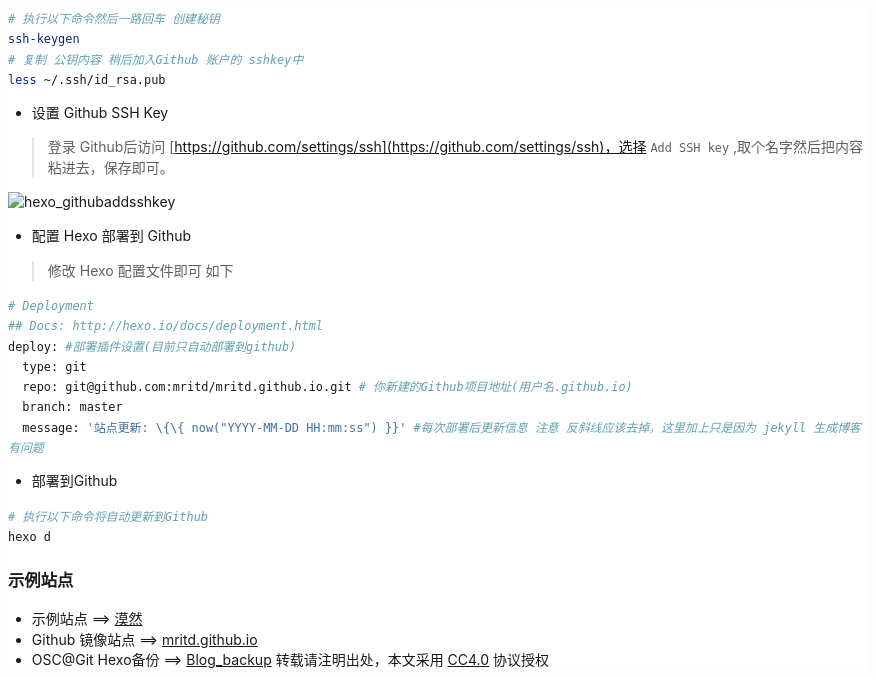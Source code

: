 ``` bash
# 执行以下命令然后一路回车 创建秘钥
ssh-keygen
# 复制 公钥内容 稍后加入Github 账户的 sshkey中
less ~/.ssh/id_rsa.pub
```

- 设置 Github SSH Key

> 登录 Github后访问 [https://github.com/settings/ssh](https://github.com/settings/ssh)，选择 `Add SSH key` ,取个名字然后把内容粘进去，保存即可。

![hexo_githubaddsshkey](https://cdn.mritd.me/markdown/hexo_githubaddsshkey.png)

- 配置 Hexo 部署到 Github

> 修改 Hexo 配置文件即可 如下


``` bash
# Deployment
## Docs: http://hexo.io/docs/deployment.html
deploy: #部署插件设置(目前只自动部署到github)
  type: git
  repo: git@github.com:mritd/mritd.github.io.git # 你新建的Github项目地址(用户名.github.io)
  branch: master
  message: '站点更新: \{\{ now("YYYY-MM-DD HH:mm:ss") }}' #每次部署后更新信息 注意 反斜线应该去掉，这里加上只是因为 jekyll 生成博客有问题
```

- 部署到Github

``` bash
# 执行以下命令将自动更新到Github
hexo d
```

### 示例站点

- 示例站点 ==> [漠然](http://mritd.me)
- Github 镜像站点 ==> [mritd.github.io](https://github.com/mritd/mritd.github.io)
- OSC@Git Hexo备份 ==> [Blog_backup](http://git.oschina.net/D.k/Blog_backup)
转载请注明出处，本文采用 [CC4.0](http://creativecommons.org/licenses/by-nc-nd/4.0/) 协议授权
